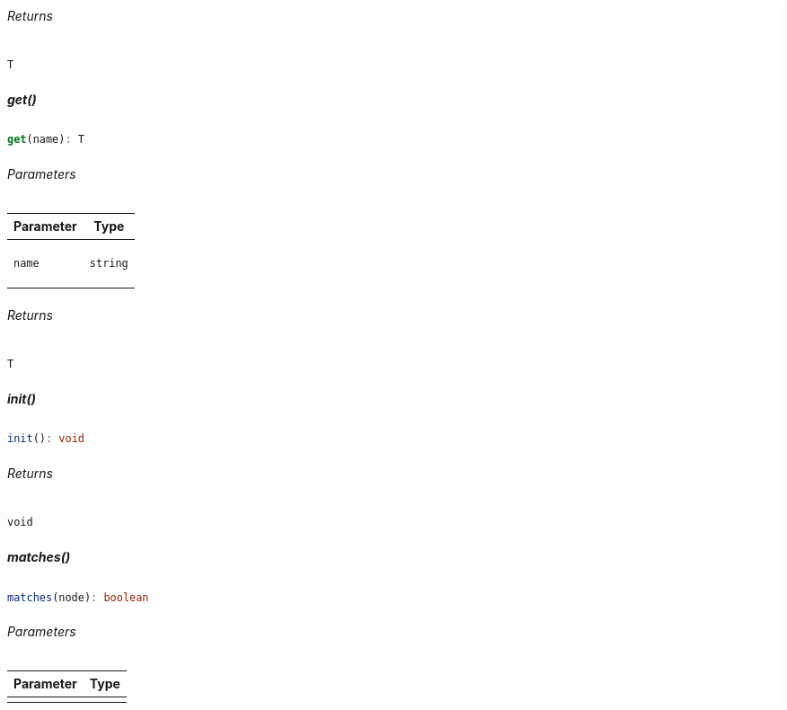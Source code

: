 ###### Returns

`T`

##### get()

```ts
get(name): T
```

###### Parameters

<table>
<thead>
<tr>
<th>Parameter</th>
<th>Type</th>
</tr>
</thead>
<tbody>
<tr>
<td>

`name`

</td>
<td>

`string`

</td>
</tr>
</tbody>
</table>

###### Returns

`T`

##### init()

```ts
init(): void
```

###### Returns

`void`

##### matches()

```ts
matches(node): boolean
```

###### Parameters

<table>
<thead>
<tr>
<th>Parameter</th>
<th>Type</th>
</tr>
</thead>
<tbody>
<tr>
<td>
